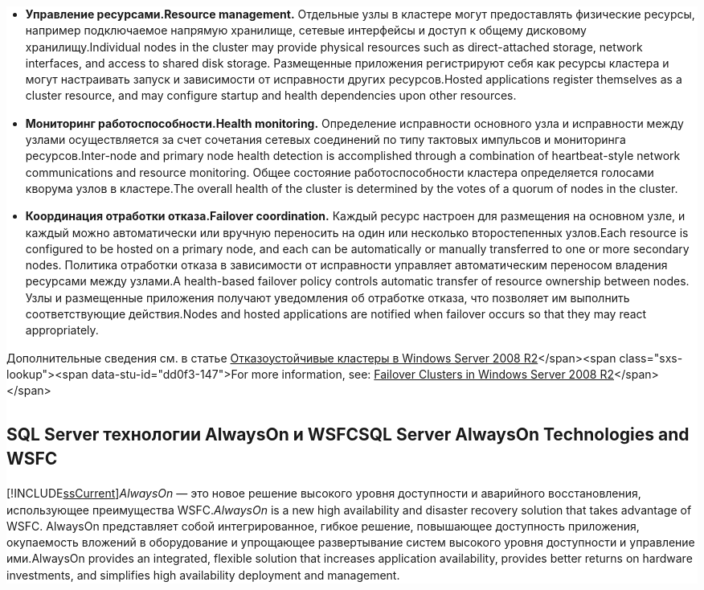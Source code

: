 -   <span data-ttu-id="dd0f3-137">**Управление ресурсами.**</span><span class="sxs-lookup"><span data-stu-id="dd0f3-137">**Resource management.**</span></span> <span data-ttu-id="dd0f3-138">Отдельные узлы в кластере могут предоставлять физические ресурсы, например подключаемое напрямую хранилище, сетевые интерфейсы и доступ к общему дисковому хранилищу.</span><span class="sxs-lookup"><span data-stu-id="dd0f3-138">Individual nodes in the cluster may provide physical resources such as direct-attached storage, network interfaces, and access to shared disk storage.</span></span> <span data-ttu-id="dd0f3-139">Размещенные приложения регистрируют себя как ресурсы кластера и могут настраивать запуск и зависимости от исправности других ресурсов.</span><span class="sxs-lookup"><span data-stu-id="dd0f3-139">Hosted applications register themselves as a cluster resource, and may configure startup and health dependencies upon other resources.</span></span>

-   <span data-ttu-id="dd0f3-140">**Мониторинг работоспособности.**</span><span class="sxs-lookup"><span data-stu-id="dd0f3-140">**Health monitoring.**</span></span> <span data-ttu-id="dd0f3-141">Определение исправности основного узла и исправности между узлами осуществляется за счет сочетания сетевых соединений по типу тактовых импульсов и мониторинга ресурсов.</span><span class="sxs-lookup"><span data-stu-id="dd0f3-141">Inter-node and primary node health detection is accomplished through a combination of heartbeat-style network communications and resource monitoring.</span></span> <span data-ttu-id="dd0f3-142">Общее состояние работоспособности кластера определяется голосами кворума узлов в кластере.</span><span class="sxs-lookup"><span data-stu-id="dd0f3-142">The overall health of the cluster is determined by the votes of a quorum of nodes in the cluster.</span></span>

-   <span data-ttu-id="dd0f3-143">**Координация отработки отказа.**</span><span class="sxs-lookup"><span data-stu-id="dd0f3-143">**Failover coordination.**</span></span> <span data-ttu-id="dd0f3-144">Каждый ресурс настроен для размещения на основном узле, и каждый можно автоматически или вручную переносить на один или несколько второстепенных узлов.</span><span class="sxs-lookup"><span data-stu-id="dd0f3-144">Each resource is configured to be hosted on a primary node, and each can be automatically or manually transferred to one or more secondary nodes.</span></span> <span data-ttu-id="dd0f3-145">Политика отработки отказа в зависимости от исправности управляет автоматическим переносом владения ресурсами между узлами.</span><span class="sxs-lookup"><span data-stu-id="dd0f3-145">A health-based failover policy controls automatic transfer of resource ownership between nodes.</span></span> <span data-ttu-id="dd0f3-146">Узлы и размещенные приложения получают уведомления об отработке отказа, что позволяет им выполнить соответствующие действия.</span><span class="sxs-lookup"><span data-stu-id="dd0f3-146">Nodes and hosted applications are notified when failover occurs so that they may react appropriately.</span></span>

 <span data-ttu-id="dd0f3-147">Дополнительные сведения см. в статье [Отказоустойчивые кластеры в Windows Server 2008 R2](https://technet.microsoft.com/library/ff182338\(WS.10\).aspx)</span><span class="sxs-lookup"><span data-stu-id="dd0f3-147">For more information, see: [Failover Clusters in Windows Server 2008 R2](https://technet.microsoft.com/library/ff182338\(WS.10\).aspx)</span></span>

##  <a name="sql-server-alwayson-technologies-and-wsfc"></a><a name="AlwaysOnWsfcTech"></a><span data-ttu-id="dd0f3-148">SQL Server технологии AlwaysOn и WSFC</span><span class="sxs-lookup"><span data-stu-id="dd0f3-148">SQL Server AlwaysOn Technologies and WSFC</span></span>
 [!INCLUDE[ssCurrent](../../../includes/sscurrent-md.md)]<span data-ttu-id="dd0f3-149">*AlwaysOn* — это новое решение высокого уровня доступности и аварийного восстановления, использующее преимущества WSFC.</span><span class="sxs-lookup"><span data-stu-id="dd0f3-149">*AlwaysOn* is a new high availability and disaster recovery solution that takes advantage of WSFC.</span></span> <span data-ttu-id="dd0f3-150">AlwaysOn представляет собой интегрированное, гибкое решение, повышающее доступность приложения, окупаемость вложений в оборудование и упрощающее развертывание систем высокого уровня доступности и управление ими.</span><span class="sxs-lookup"><span data-stu-id="dd0f3-150">AlwaysOn provides an integrated, flexible solution that increases application availability, provides better returns on hardware investments, and simplifies high availability deployment and management.</span></span>
